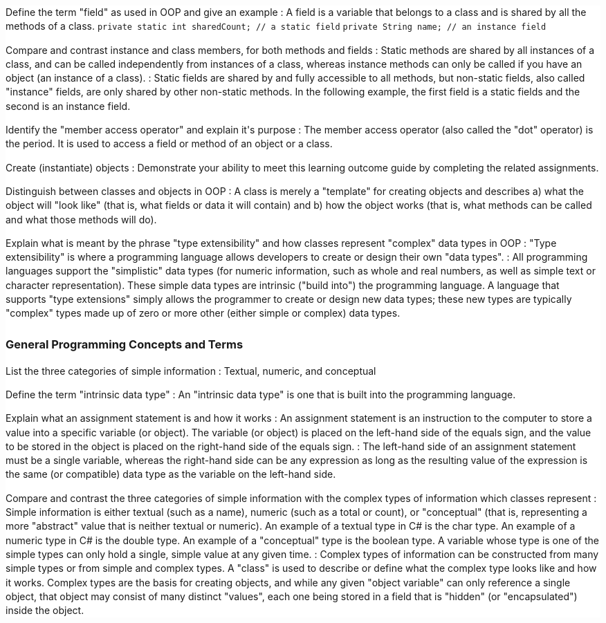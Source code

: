 Define the term "field" as used in OOP and give an example
: A field is a variable that belongs to a class and is shared by all the methods of a class. 
  `private static int sharedCount; // a static field`
  `private String name; // an instance field`

Compare and contrast instance and class members, for both methods and fields
: Static methods are shared by all instances of a class, and can be called independently from instances of a class, whereas instance methods can only be called if you have an object (an instance of a class).
: Static fields are shared by and fully accessible to all methods, but non-static fields, also called "instance" fields, are only shared by other non-static methods. In the following example, the first field is a static fields and the second is an instance field.

Identify the "member access operator" and explain it's purpose
: The member access operator (also called the "dot" operator) is the period. It is used to access a field or method of an object or a class.

Create (instantiate) objects
: Demonstrate your ability to meet this learning outcome guide by completing the related assignments.

Distinguish between classes and objects in OOP
: A class is merely a "template" for creating objects and describes a) what the object will "look like" (that is, what fields or data it will contain) and b) how the object works (that is, what methods can be called and what those methods will do).

Explain what is meant by the phrase "type extensibility" and how classes represent "complex" data types in OOP
: "Type extensibility" is where a programming language allows developers to create or design their own "data types".
: All programming languages support the "simplistic" data types (for numeric information, such as whole and real numbers, as well as simple text or character representation). These simple data types are intrinsic ("build into") the programming language. A language that supports "type extensions" simply allows the programmer to create or design new data types; these new types are typically "complex" types made up of zero or more other (either simple or complex) data types.

### General Programming Concepts and Terms

List the three categories of simple information
: Textual, numeric, and conceptual

Define the term "intrinsic data type"
: An "intrinsic data type" is one that is built into the programming language.

Explain what an assignment statement is and how it works
: An assignment statement is an instruction to the computer to store a value into a specific variable (or object). The variable (or object) is placed on the left-hand side of the equals sign, and the value to be stored in the object is placed on the right-hand side of the equals sign.
: The left-hand side of an assignment statement must be a single variable, whereas the right-hand side can be any expression as long as the resulting value of the expression is the same (or compatible) data type as the variable on the left-hand side.

Compare and contrast the three categories of simple information with the complex types of information which classes represent
: Simple information is either textual (such as a name), numeric (such as a total or count), or "conceptual" (that is, representing a more "abstract" value that is neither textual or numeric). An example of a textual type in C# is the char type. An example of a numeric type in C# is the double type. An example of a "conceptual" type is the boolean type. A variable whose type is one of the simple types can only hold a single, simple value at any given time.
: Complex types of information can be constructed from many simple types or from simple and complex types. A "class" is used to describe or define what the complex type looks like and how it works.  Complex types are the basis for creating objects, and while any given "object variable" can only reference a single object, that object may consist of many distinct "values", each one being stored in a field that is "hidden" (or "encapsulated") inside the object.
